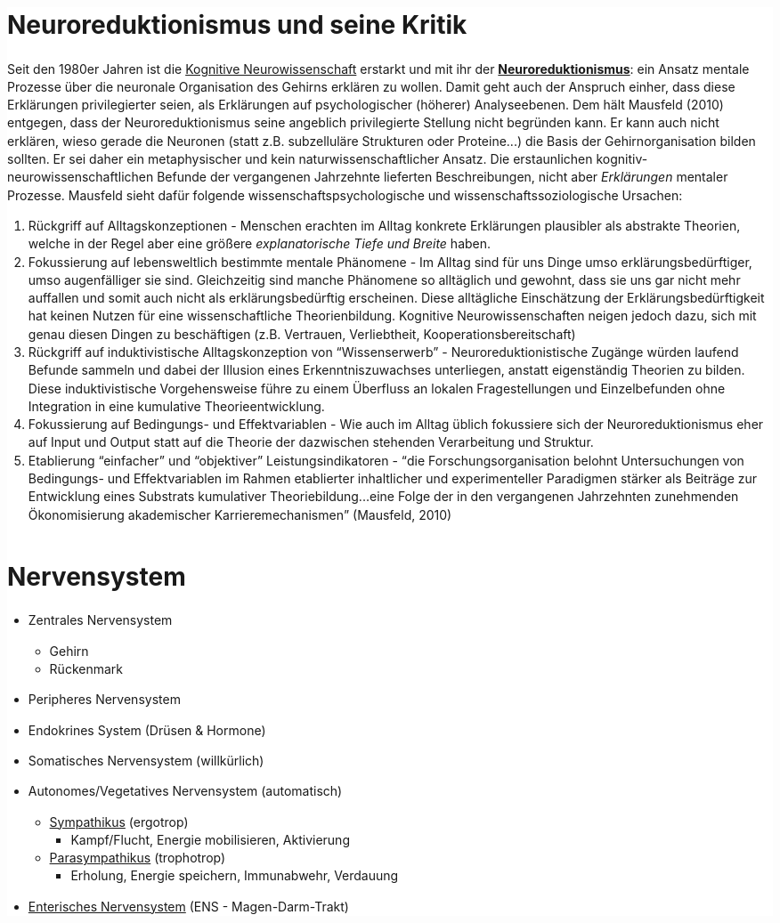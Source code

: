 # Neuroreduktionismus und seine Kritik

Seit den 1980er Jahren ist die [Kognitive Neurowissenschaft](https://de.wikipedia.org/wiki/Kognitive_Neurowissenschaft) erstarkt und mit ihr der **[Neuroreduktionismus](https://www.spektrum.de/lexikon/psychologie/neuroreduktionismus/10535)**: ein Ansatz mentale Prozesse über die neuronale Organisation des Gehirns erklären zu wollen. Damit geht auch der Anspruch einher, dass diese Erklärungen privilegierter seien, als Erklärungen auf psychologischer (höherer) Analyseebenen. Dem hält Mausfeld (2010) entgegen, dass der Neuroreduktionismus seine angeblich privilegierte Stellung nicht begründen kann. Er kann auch nicht erklären, wieso gerade die Neuronen (statt z.B. subzelluläre Strukturen oder Proteine...) die Basis der Gehirnorganisation bilden sollten. Er sei daher ein metaphysischer und kein naturwissenschaftlicher Ansatz. Die erstaunlichen kognitiv-neurowissenschaftlichen Befunde der vergangenen Jahrzehnte lieferten Beschreibungen, nicht aber _Erklärungen_ mentaler Prozesse. Mausfeld sieht dafür folgende   wissenschaftspsychologische und wissenschaftssoziologische Ursachen:
1. Rückgriff auf Alltagskonzeptionen - Menschen erachten im Alltag konkrete Erklärungen plausibler als abstrakte Theorien, welche in der Regel aber eine größere _explanatorische Tiefe und Breite_ haben.
2. Fokussierung auf lebensweltlich bestimmte mentale Phänomene - Im Alltag sind für uns Dinge umso erklärungsbedürftiger, umso augenfälliger sie sind. Gleichzeitig sind manche Phänomene so alltäglich und gewohnt, dass sie uns gar nicht mehr auffallen und somit auch nicht als erklärungsbedürftig erscheinen. Diese alltägliche Einschätzung der Erklärungsbedürftigkeit hat keinen Nutzen für eine wissenschaftliche Theorienbildung. Kognitive Neurowissenschaften neigen jedoch dazu, sich mit genau diesen Dingen zu beschäftigen (z.B. Vertrauen, Verliebtheit, Kooperationsbereitschaft)
3. Rückgriff auf induktivistische Alltagskonzeption von “Wissenserwerb” - Neuroreduktionistische Zugänge würden laufend Befunde sammeln und dabei der Illusion eines Erkenntniszuwachses unterliegen, anstatt eigenständig Theorien zu bilden. Diese induktivistische Vorgehensweise führe zu einem Überfluss an lokalen Fragestellungen und Einzelbefunden ohne Integration in eine kumulative Theorieentwicklung.
4. Fokussierung auf Bedingungs- und Effektvariablen - Wie auch im Alltag üblich fokussiere sich der Neuroreduktionismus eher auf Input und Output statt auf die Theorie der dazwischen stehenden Verarbeitung und Struktur.
5. Etablierung “einfacher” und “objektiver” Leistungsindikatoren - <q>die Forschungsorganisation belohnt Untersuchungen von Bedingungs- und Effektvariablen im Rahmen etablierter inhaltlicher und experimenteller Paradigmen stärker als Beiträge zur Entwicklung eines Substrats kumulativer Theoriebildung...eine Folge der in den vergangenen Jahrzehnten zunehmenden Ökonomisierung akademischer Karrieremechanismen</q> (Mausfeld, 2010)

# Nervensystem

* Zentrales Nervensystem
  * Gehirn
  * Rückenmark
* Peripheres Nervensystem
* Endokrines System (Drüsen & Hormone)


* Somatisches Nervensystem (willkürlich)
* Autonomes/Vegetatives Nervensystem (automatisch)
  * [Sympathikus](https://de.wikipedia.org/wiki/Sympathikus) (ergotrop)
    * Kampf/Flucht, Energie mobilisieren, Aktivierung
  * [Parasympathikus](https://de.wikipedia.org/wiki/Parasympathikus) (trophotrop)
    * Erholung, Energie speichern, Immunabwehr, Verdauung
* [Enterisches Nervensystem](https://de.wikipedia.org/wiki/Enterisches_Nervensystem) (ENS - Magen-Darm-Trakt)
